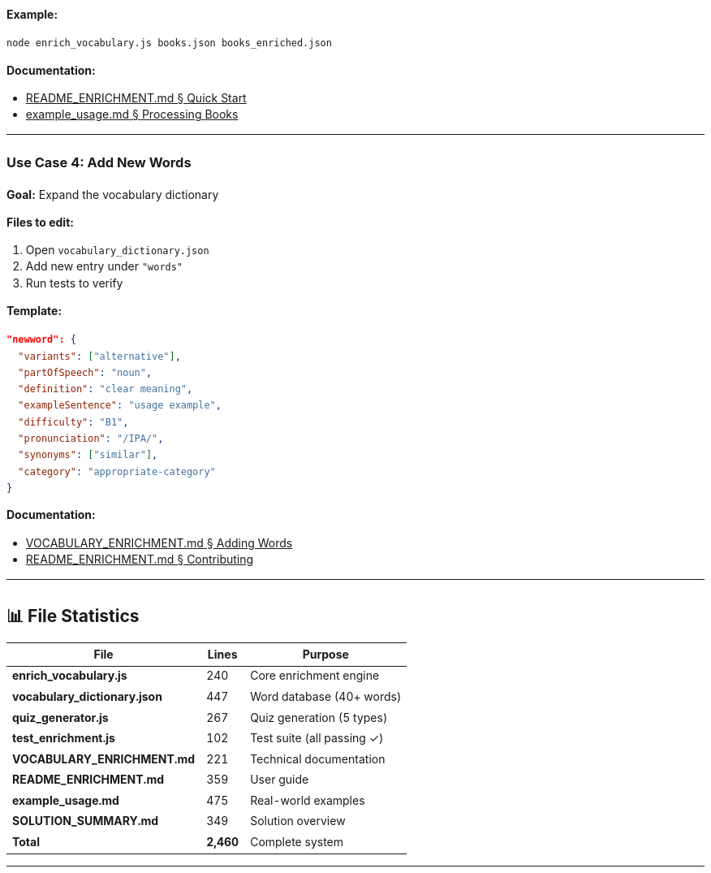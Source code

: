 **Example:**
```bash
node enrich_vocabulary.js books.json books_enriched.json
```

**Documentation:**
- [README_ENRICHMENT.md § Quick Start](README_ENRICHMENT.md#-quick-start)
- [example_usage.md § Processing Books](example_usage.md#example-1-quiz-application-integration)

---

### Use Case 4: Add New Words
**Goal:** Expand the vocabulary dictionary

**Files to edit:**
1. Open `vocabulary_dictionary.json`
2. Add new entry under `"words"`
3. Run tests to verify

**Template:**
```json
"newword": {
  "variants": ["alternative"],
  "partOfSpeech": "noun",
  "definition": "clear meaning",
  "exampleSentence": "usage example",
  "difficulty": "B1",
  "pronunciation": "/IPA/",
  "synonyms": ["similar"],
  "category": "appropriate-category"
}
```

**Documentation:**
- [VOCABULARY_ENRICHMENT.md § Adding Words](VOCABULARY_ENRICHMENT.md#adding-new-words-to-dictionary)
- [README_ENRICHMENT.md § Contributing](README_ENRICHMENT.md#-contributing)

---

## 📊 File Statistics

| File | Lines | Purpose |
|------|-------|---------|
| **enrich_vocabulary.js** | 240 | Core enrichment engine |
| **vocabulary_dictionary.json** | 447 | Word database (40+ words) |
| **quiz_generator.js** | 267 | Quiz generation (5 types) |
| **test_enrichment.js** | 102 | Test suite (all passing ✓) |
| **VOCABULARY_ENRICHMENT.md** | 221 | Technical documentation |
| **README_ENRICHMENT.md** | 359 | User guide |
| **example_usage.md** | 475 | Real-world examples |
| **SOLUTION_SUMMARY.md** | 349 | Solution overview |
| **Total** | **2,460** | Complete system |

---